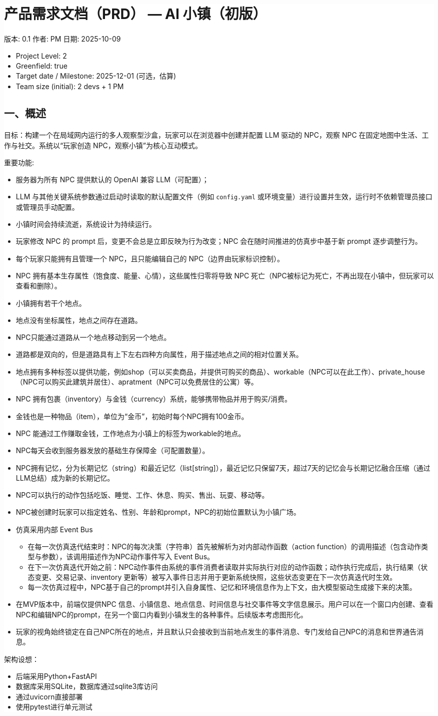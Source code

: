 # 产品需求文档（PRD） — AI 小镇（初版）

版本: 0.1
作者: PM
日期: 2025-10-09

- Project Level: 2
- Greenfield: true
- Target date / Milestone: 2025-12-01 (可选，估算)
- Team size (initial): 2 devs + 1 PM

## 一、概述

目标：构建一个在局域网内运行的多人观察型沙盒，玩家可以在浏览器中创建并配置 LLM 驱动的 NPC，观察 NPC 在固定地图中生活、工作与社交。系统以“玩家创造 NPC，观察小镇”为核心互动模式。

重要功能:
- 服务器为所有 NPC 提供默认的 OpenAI 兼容 LLM（可配置）；
- LLM 与其他关键系统参数通过启动时读取的默认配置文件（例如 `config.yaml` 或环境变量）进行设置并生效，运行时不依赖管理员接口或管理员手动配置。
- 小镇时间会持续流逝，系统设计为持续运行。
- 玩家修改 NPC 的 prompt 后，变更不会总是立即反映为行为改变；NPC 会在随时间推进的仿真步中基于新 prompt 逐步调整行为。
- 每个玩家只能拥有且管理一个 NPC，且只能编辑自己的 NPC（边界由玩家标识控制）。

- NPC 拥有基本生存属性（饱食度、能量、心情），这些属性归零将导致 NPC 死亡（NPC被标记为死亡，不再出现在小镇中，但玩家可以查看和删除）。
- 小镇拥有若干个地点。
- 地点没有坐标属性，地点之间存在道路。
- NPC只能通过道路从一个地点移动到另一个地点。
- 道路都是双向的，但是道路具有上下左右四种方向属性，用于描述地点之间的相对位置关系。
- 地点拥有多种标签以提供功能，例如shop（可以买卖商品，并提供可购买的商品）、workable（NPC可以在此工作）、private_house（NPC可以购买此建筑并居住）、apratment（NPC可以免费居住的公寓）等。
- NPC 拥有包裹（inventory）与金钱（currency）系统，能够携带物品并用于购买/消费。
- 金钱也是一种物品（item），单位为“金币”，初始时每个NPC拥有100金币。
- NPC 能通过工作赚取金钱，工作地点为小镇上的标签为workable的地点。
- NPC每天会收到服务器发放的基础生存保障金（可配置数量）。
- NPC拥有记忆，分为长期记忆（string）和最近记忆（list[string]），最近记忆只保留7天，超过7天的记忆会与长期记忆融合压缩（通过LLM总结）成为新的长期记忆。
- NPC可以执行的动作包括吃饭、睡觉、工作、休息、购买、售出、玩耍、移动等。
- NPC被创建时玩家可以指定姓名、性别、年龄和prompt，NPC的初始位置默认为小镇广场。
- 仿真采用内部 Event Bus
  - 在每一次仿真迭代结束时：NPC的每次决策（字符串）首先被解析为对内部动作函数（action function）的调用描述（包含动作类型与参数），该调用描述作为NPC动作事件写入 Event Bus。
  - 在下一次仿真迭代开始之前：NPC动作事件由系统的事件消费者读取并实际执行对应的动作函数；动作执行完成后，执行结果（状态变更、交易记录、inventory 更新等）被写入事件日志并用于更新系统快照，这些状态变更在下一次仿真迭代时生效。
  - 每一次仿真过程中，NPC基于自己的prompt并引入自身属性、记忆和环境信息作为上下文，由大模型驱动生成接下来的决策。
- 在MVP版本中，前端仅提供NPC 信息、小镇信息、地点信息、时间信息与社交事件等文字信息展示。用户可以在一个窗口内创建、查看NPC和编辑NPC的prompt，在另一个窗口内看到小镇发生的各种事件。后续版本考虑图形化。
- 玩家的视角始终锁定在自己NPC所在的地点，并且默认只会接收到当前地点发生的事件消息、专门发给自己NPC的消息和世界通告消息。

架构设想：
- 后端采用Python+FastAPI
- 数据库采用SQLite，数据库通过sqlite3库访问
- 通过uvicorn直接部署
- 使用pytest进行单元测试
